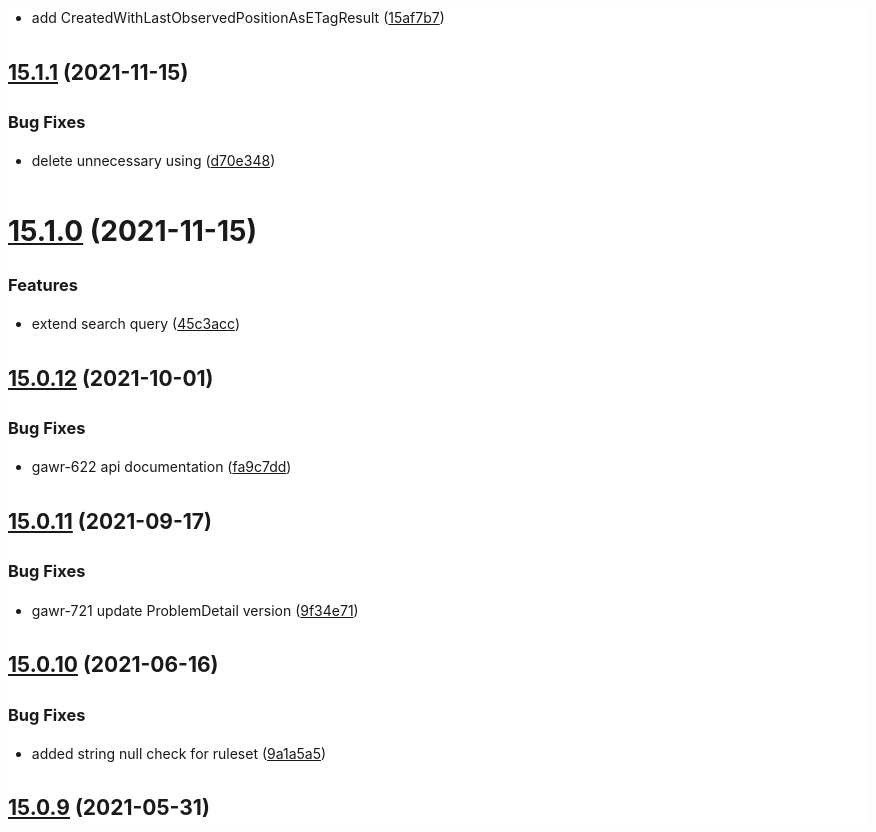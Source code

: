 * add CreatedWithLastObservedPositionAsETagResult ([15af7b7](https://github.com/informatievlaanderen/api/commit/15af7b7648073b81f121a5986080941b13a5ce04))

## [15.1.1](https://github.com/informatievlaanderen/api/compare/v15.1.0...v15.1.1) (2021-11-15)


### Bug Fixes

* delete unnecessary using ([d70e348](https://github.com/informatievlaanderen/api/commit/d70e3482f92ac85109aea759655b023307149abb))

# [15.1.0](https://github.com/informatievlaanderen/api/compare/v15.0.12...v15.1.0) (2021-11-15)


### Features

* extend search query ([45c3acc](https://github.com/informatievlaanderen/api/commit/45c3accb56498640a0856a1c7aad1869955dd95f))

## [15.0.12](https://github.com/informatievlaanderen/api/compare/v15.0.11...v15.0.12) (2021-10-01)


### Bug Fixes

* gawr-622 api documentation ([fa9c7dd](https://github.com/informatievlaanderen/api/commit/fa9c7dddd844a86c8be508cd0f82bd50894994c0))

## [15.0.11](https://github.com/informatievlaanderen/api/compare/v15.0.10...v15.0.11) (2021-09-17)


### Bug Fixes

* gawr-721 update ProblemDetail version ([9f34e71](https://github.com/informatievlaanderen/api/commit/9f34e713a99144e5ff3a3f56739523665d569311))

## [15.0.10](https://github.com/informatievlaanderen/api/compare/v15.0.9...v15.0.10) (2021-06-16)


### Bug Fixes

* added string null check for ruleset ([9a1a5a5](https://github.com/informatievlaanderen/api/commit/9a1a5a5f3d10be4c5c44e1e9e6f59a6a2329f935))

## [15.0.9](https://github.com/informatievlaanderen/api/compare/v15.0.8...v15.0.9) (2021-05-31)

